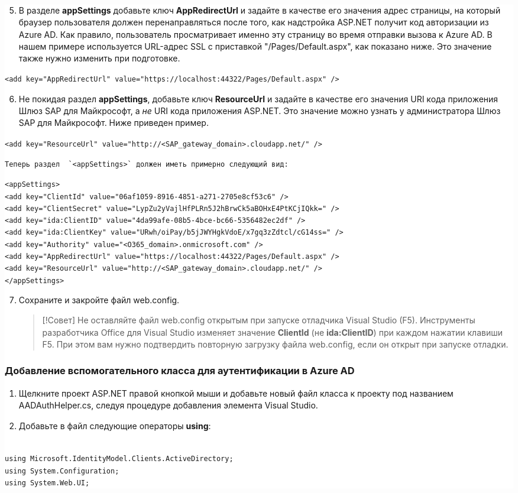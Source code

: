 5. В разделе **appSettings** добавьте ключ **AppRedirectUrl** и задайте в качестве его значения адрес страницы, на который браузер пользователя должен перенаправляться после того, как надстройка ASP.NET получит код авторизации из Azure AD. Как правило, пользователь просматривает именно эту страницу во время отправки вызова к Azure AD. В нашем примере используется URL-адрес SSL с приставкой "/Pages/Default.aspx", как показано ниже. Это значение также нужно изменить при подготовке.
    
  ```
  <add key="AppRedirectUrl" value="https://localhost:44322/Pages/Default.aspx" />
  ```

6. Не покидая раздел **appSettings**, добавьте ключ **ResourceUrl** и задайте в качестве его значения URI кода приложения Шлюз SAP для Майкрософт, а *не*  URI кода приложения ASP.NET. Это значение можно узнать у администратора Шлюз SAP для Майкрософт. Ниже приведен пример.
    
  ```
  <add key="ResourceUrl" value="http://<SAP_gateway_domain>.cloudapp.net/" />
  ```


    Теперь раздел  `<appSettings>` должен иметь примерно следующий вид:
    


  ```
  <appSettings>
  <add key="ClientId" value="06af1059-8916-4851-a271-2705e8cf53c6" />
  <add key="ClientSecret" value="LypZu2yVajlHfPLRn5J2hBrwCk5aBOHxE4PtKCjIQkk=" />
  <add key="ida:ClientID" value="4da99afe-08b5-4bce-bc66-5356482ec2df" />
  <add key="ida:ClientKey" value="URwh/oiPay/b5jJWYHgkVdoE/x7gq3zZdtcl/cG14ss=" />
  <add key="Authority" value="<O365_domain>.onmicrosoft.com" />
  <add key="AppRedirectUrl" value="https://localhost:44322/Pages/Default.aspx" />
  <add key="ResourceUrl" value="http://<SAP_gateway_domain>.cloudapp.net/" />
</appSettings>
  ```

7. Сохраните и закройте файл web.config.
    
    > [!Совет]
      > Не оставляйте файл web.config открытым при запуске отладчика Visual Studio (F5). Инструменты разработчика Office для Visual Studio изменяет значение **ClientId** (не **ida:ClientID**) при каждом нажатии клавиши F5. При этом вам нужно подтвердить повторную загрузку файла web.config, если он открыт при запуске отладки. 

### Добавление вспомогательного класса для аутентификации в Azure AD


1. Щелкните проект ASP.NET правой кнопкой мыши и добавьте новый файл класса к проекту под названием AADAuthHelper.cs, следуя процедуре добавления элемента Visual Studio.
    
  
2. Добавьте в файл следующие операторы **using**:
    
  ```
  
using Microsoft.IdentityModel.Clients.ActiveDirectory;
using System.Configuration;
using System.Web.UI;

  ```
